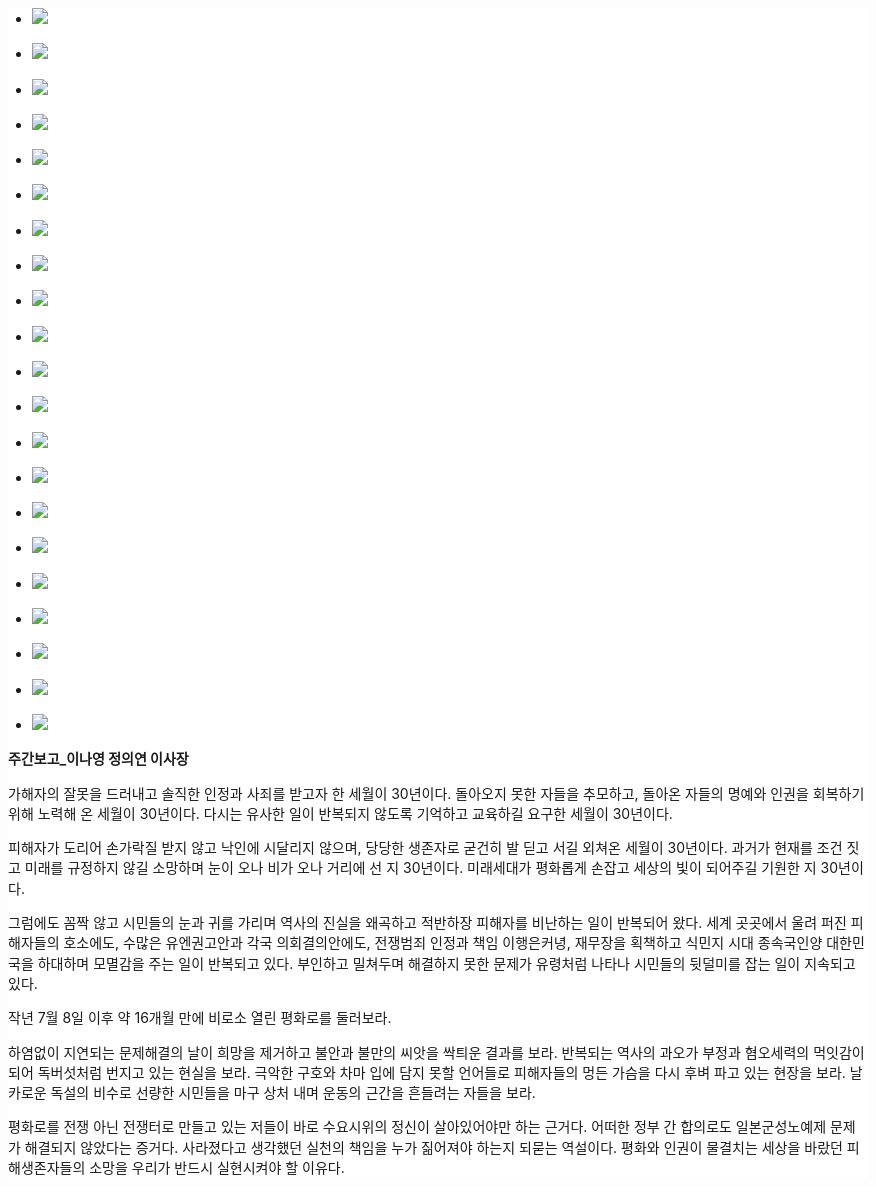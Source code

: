 - ![](https://womenandwar.net/kr/wp-content/uploads/2021/11/크기변환IMGP9775-복사본.jpg)
    
- ![](https://womenandwar.net/kr/wp-content/uploads/2021/11/크기변환IMGP9776-복사본.jpg)
    
- ![](https://womenandwar.net/kr/wp-content/uploads/2021/11/크기변환IMGP9777-복사본.jpg)
    
- ![](https://womenandwar.net/kr/wp-content/uploads/2021/11/크기변환IMGP9782-복사본.jpg)
    
- ![](https://womenandwar.net/kr/wp-content/uploads/2021/11/크기변환IMGP9783-복사본.jpg)
    
- ![](https://womenandwar.net/kr/wp-content/uploads/2021/11/크기변환IMGP9789-복사본.jpg)
    
- ![](https://womenandwar.net/kr/wp-content/uploads/2021/11/크기변환IMGP9796-복사본.jpg)
    
- ![](https://womenandwar.net/kr/wp-content/uploads/2021/11/크기변환IMGP9802-복사본.jpg)
    
- ![](https://womenandwar.net/kr/wp-content/uploads/2021/11/크기변환IMGP9803.jpg)
    
- ![](https://womenandwar.net/kr/wp-content/uploads/2021/11/크기변환IMGP9820-복사본.jpg)
    
- ![](https://womenandwar.net/kr/wp-content/uploads/2021/11/크기변환IMGP9828-복사본.jpg)
    
- ![](https://womenandwar.net/kr/wp-content/uploads/2021/11/크기변환IMGP9836.jpg)
    
- ![](https://womenandwar.net/kr/wp-content/uploads/2021/11/크기변환IMGP9876-복사본.jpg)
    
- ![](https://womenandwar.net/kr/wp-content/uploads/2021/11/크기변환IMGP9894-복사본.jpg)
    
- ![](https://womenandwar.net/kr/wp-content/uploads/2021/11/크기변환IMGP9900-복사본.jpg)
    
- ![](https://womenandwar.net/kr/wp-content/uploads/2021/11/크기변환IMGP9905-복사본.jpg)
    
- ![](https://womenandwar.net/kr/wp-content/uploads/2021/11/크기변환IMGP9919.jpg)
    
- ![](https://womenandwar.net/kr/wp-content/uploads/2021/11/크기변환IMGP9953.jpg)
    
- ![](https://womenandwar.net/kr/wp-content/uploads/2021/11/크기변환IMGP9976.jpg)
    
- ![](https://womenandwar.net/kr/wp-content/uploads/2021/11/크기변환IMGP9994.jpg)
    
- ![](https://womenandwar.net/kr/wp-content/uploads/2021/11/크기변환끝IMGP9913.jpg)
    

**주간보고\_이나영 정의연 이사장**

가해자의 잘못을 드러내고 솔직한 인정과 사죄를 받고자 한 세월이 30년이다. 돌아오지 못한 자들을 추모하고, 돌아온 자들의 명예와 인권을 회복하기 위해 노력해 온 세월이 30년이다. 다시는 유사한 일이 반복되지 않도록 기억하고 교육하길 요구한 세월이 30년이다.

피해자가 도리어 손가락질 받지 않고 낙인에 시달리지 않으며, 당당한 생존자로 굳건히 발 딛고 서길 외쳐온 세월이 30년이다. 과거가 현재를 조건 짓고 미래를 규정하지 않길 소망하며 눈이 오나 비가 오나 거리에 선 지 30년이다. 미래세대가 평화롭게 손잡고 세상의 빛이 되어주길 기원한 지 30년이다.

그럼에도 꼼짝 않고 시민들의 눈과 귀를 가리며 역사의 진실을 왜곡하고 적반하장 피해자를 비난하는 일이 반복되어 왔다. 세계 곳곳에서 울려 퍼진 피해자들의 호소에도, 수많은 유엔권고안과 각국 의회결의안에도, 전쟁범죄 인정과 책임 이행은커녕, 재무장을 획책하고 식민지 시대 종속국인양 대한민국을 하대하며 모멸감을 주는 일이 반복되고 있다. 부인하고 밀쳐두며 해결하지 못한 문제가 유령처럼 나타나 시민들의 뒷덜미를 잡는 일이 지속되고 있다.

작년 7월 8일 이후 약 16개월 만에 비로소 열린 평화로를 둘러보라.

하염없이 지연되는 문제해결의 날이 희망을 제거하고 불안과 불만의 씨앗을 싹틔운 결과를 보라. 반복되는 역사의 과오가 부정과 혐오세력의 먹잇감이 되어 독버섯처럼 번지고 있는 현실을 보라. 극악한 구호와 차마 입에 담지 못할 언어들로 피해자들의 멍든 가슴을 다시 후벼 파고 있는 현장을 보라. 날카로운 독설의 비수로 선량한 시민들을 마구 상처 내며 운동의 근간을 흔들려는 자들을 보라.

평화로를 전쟁 아닌 전쟁터로 만들고 있는 저들이 바로 수요시위의 정신이 살아있어야만 하는 근거다. 어떠한 정부 간 합의로도 일본군성노예제 문제가 해결되지 않았다는 증거다. 사라졌다고 생각했던 실천의 책임을 누가 짊어져야 하는지 되묻는 역설이다. 평화와 인권이 물결치는 세상을 바랐던 피해생존자들의 소망을 우리가 반드시 실현시켜야 할 이유다.
